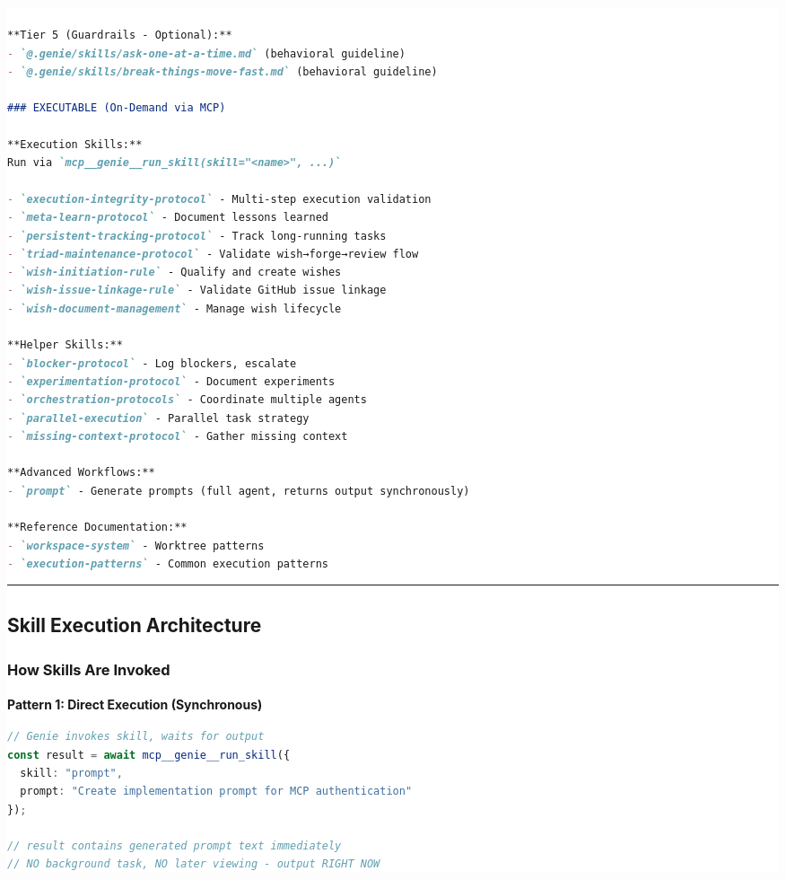 ```markdown

**Tier 5 (Guardrails - Optional):**
- `@.genie/skills/ask-one-at-a-time.md` (behavioral guideline)
- `@.genie/skills/break-things-move-fast.md` (behavioral guideline)

### EXECUTABLE (On-Demand via MCP)

**Execution Skills:**
Run via `mcp__genie__run_skill(skill="<name>", ...)`

- `execution-integrity-protocol` - Multi-step execution validation
- `meta-learn-protocol` - Document lessons learned
- `persistent-tracking-protocol` - Track long-running tasks
- `triad-maintenance-protocol` - Validate wish→forge→review flow
- `wish-initiation-rule` - Qualify and create wishes
- `wish-issue-linkage-rule` - Validate GitHub issue linkage
- `wish-document-management` - Manage wish lifecycle

**Helper Skills:**
- `blocker-protocol` - Log blockers, escalate
- `experimentation-protocol` - Document experiments
- `orchestration-protocols` - Coordinate multiple agents
- `parallel-execution` - Parallel task strategy
- `missing-context-protocol` - Gather missing context

**Advanced Workflows:**
- `prompt` - Generate prompts (full agent, returns output synchronously)

**Reference Documentation:**
- `workspace-system` - Worktree patterns
- `execution-patterns` - Common execution patterns
```

---

## Skill Execution Architecture

### How Skills Are Invoked

**Pattern 1: Direct Execution (Synchronous)**
```typescript
// Genie invokes skill, waits for output
const result = await mcp__genie__run_skill({
  skill: "prompt",
  prompt: "Create implementation prompt for MCP authentication"
});

// result contains generated prompt text immediately
// NO background task, NO later viewing - output RIGHT NOW
```
